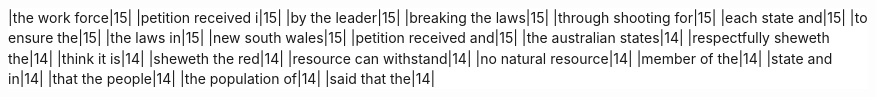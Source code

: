 |the work force|15|
|petition received i|15|
|by the leader|15|
|breaking the laws|15|
|through shooting for|15|
|each state and|15|
|to ensure the|15|
|the laws in|15|
|new south wales|15|
|petition received and|15|
|the australian states|14|
|respectfully sheweth the|14|
|think it is|14|
|sheweth the red|14|
|resource can withstand|14|
|no natural resource|14|
|member of the|14|
|state and in|14|
|that the people|14|
|the population of|14|
|said that the|14|
